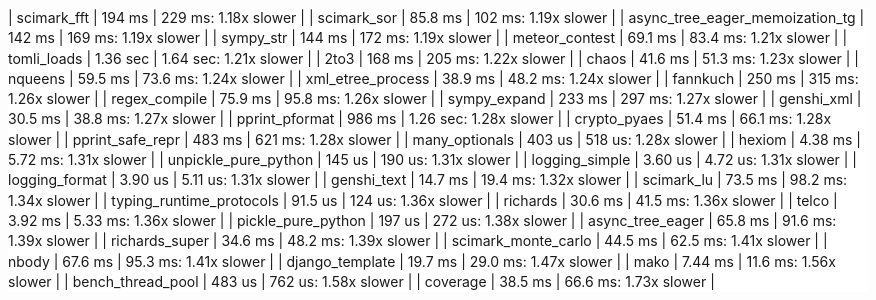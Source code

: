 | scimark_fft                      | 194 ms                                                 | 229 ms: 1.18x slower                                                  |
| scimark_sor                      | 85.8 ms                                                | 102 ms: 1.19x slower                                                  |
| async_tree_eager_memoization_tg  | 142 ms                                                 | 169 ms: 1.19x slower                                                  |
| sympy_str                        | 144 ms                                                 | 172 ms: 1.19x slower                                                  |
| meteor_contest                   | 69.1 ms                                                | 83.4 ms: 1.21x slower                                                 |
| tomli_loads                      | 1.36 sec                                               | 1.64 sec: 1.21x slower                                                |
| 2to3                             | 168 ms                                                 | 205 ms: 1.22x slower                                                  |
| chaos                            | 41.6 ms                                                | 51.3 ms: 1.23x slower                                                 |
| nqueens                          | 59.5 ms                                                | 73.6 ms: 1.24x slower                                                 |
| xml_etree_process                | 38.9 ms                                                | 48.2 ms: 1.24x slower                                                 |
| fannkuch                         | 250 ms                                                 | 315 ms: 1.26x slower                                                  |
| regex_compile                    | 75.9 ms                                                | 95.8 ms: 1.26x slower                                                 |
| sympy_expand                     | 233 ms                                                 | 297 ms: 1.27x slower                                                  |
| genshi_xml                       | 30.5 ms                                                | 38.8 ms: 1.27x slower                                                 |
| pprint_pformat                   | 986 ms                                                 | 1.26 sec: 1.28x slower                                                |
| crypto_pyaes                     | 51.4 ms                                                | 66.1 ms: 1.28x slower                                                 |
| pprint_safe_repr                 | 483 ms                                                 | 621 ms: 1.28x slower                                                  |
| many_optionals                   | 403 us                                                 | 518 us: 1.28x slower                                                  |
| hexiom                           | 4.38 ms                                                | 5.72 ms: 1.31x slower                                                 |
| unpickle_pure_python             | 145 us                                                 | 190 us: 1.31x slower                                                  |
| logging_simple                   | 3.60 us                                                | 4.72 us: 1.31x slower                                                 |
| logging_format                   | 3.90 us                                                | 5.11 us: 1.31x slower                                                 |
| genshi_text                      | 14.7 ms                                                | 19.4 ms: 1.32x slower                                                 |
| scimark_lu                       | 73.5 ms                                                | 98.2 ms: 1.34x slower                                                 |
| typing_runtime_protocols         | 91.5 us                                                | 124 us: 1.36x slower                                                  |
| richards                         | 30.6 ms                                                | 41.5 ms: 1.36x slower                                                 |
| telco                            | 3.92 ms                                                | 5.33 ms: 1.36x slower                                                 |
| pickle_pure_python               | 197 us                                                 | 272 us: 1.38x slower                                                  |
| async_tree_eager                 | 65.8 ms                                                | 91.6 ms: 1.39x slower                                                 |
| richards_super                   | 34.6 ms                                                | 48.2 ms: 1.39x slower                                                 |
| scimark_monte_carlo              | 44.5 ms                                                | 62.5 ms: 1.41x slower                                                 |
| nbody                            | 67.6 ms                                                | 95.3 ms: 1.41x slower                                                 |
| django_template                  | 19.7 ms                                                | 29.0 ms: 1.47x slower                                                 |
| mako                             | 7.44 ms                                                | 11.6 ms: 1.56x slower                                                 |
| bench_thread_pool                | 483 us                                                 | 762 us: 1.58x slower                                                  |
| coverage                         | 38.5 ms                                                | 66.6 ms: 1.73x slower                                                 |